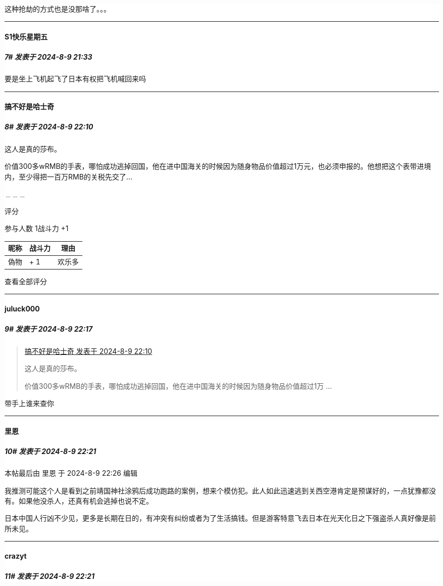 这种抢劫的方式也是没那啥了。。。

*****

####  S1快乐星期五  
##### 7#       发表于 2024-8-9 21:33

要是坐上飞机起飞了日本有权把飞机喊回来吗

*****

####  搞不好是哈士奇  
##### 8#       发表于 2024-8-9 22:10

这人是真的莎布。

价值300多wRMB的手表，哪怕成功逃掉回国，他在进中国海关的时候因为随身物品价值超过1万元，也必须申报的。他想把这个表带进境内，至少得把一百万RMB的关税先交了...

﹍﹍﹍

评分

 参与人数 1战斗力 +1

|昵称|战斗力|理由|
|----|---|---|
| 偽物| + 1|欢乐多|

查看全部评分

*****

####  juluck000  
##### 9#       发表于 2024-8-9 22:17

<blockquote><a href="httphttps://bbs.saraba1st.com/2b/forum.php?mod=redirect&amp;goto=findpost&amp;pid=65848493&amp;ptid=2194545" target="_blank">搞不好是哈士奇 发表于 2024-8-9 22:10</a>

这人是真的莎布。

价值300多wRMB的手表，哪怕成功逃掉回国，他在进中国海关的时候因为随身物品价值超过1万 ...</blockquote>
带手上谁来查你

*****

####  里恩  
##### 10#       发表于 2024-8-9 22:21

 本帖最后由 里恩 于 2024-8-9 22:26 编辑 

我推测可能这个人是看到之前靖国神社涂鸦后成功跑路的案例，想来个模仿犯。此人如此迅速逃到关西空港肯定是预谋好的，一点犹豫都没有。如果他没杀人，还真有机会逃掉也说不定。

日本中国人行凶不少见，更多是长期在日的，有冲突有纠纷或者为了生活搞钱。但是游客特意飞去日本在光天化日之下强盗杀人真好像是前所未见。

*****

####  crazyt  
##### 11#       发表于 2024-8-9 22:21
